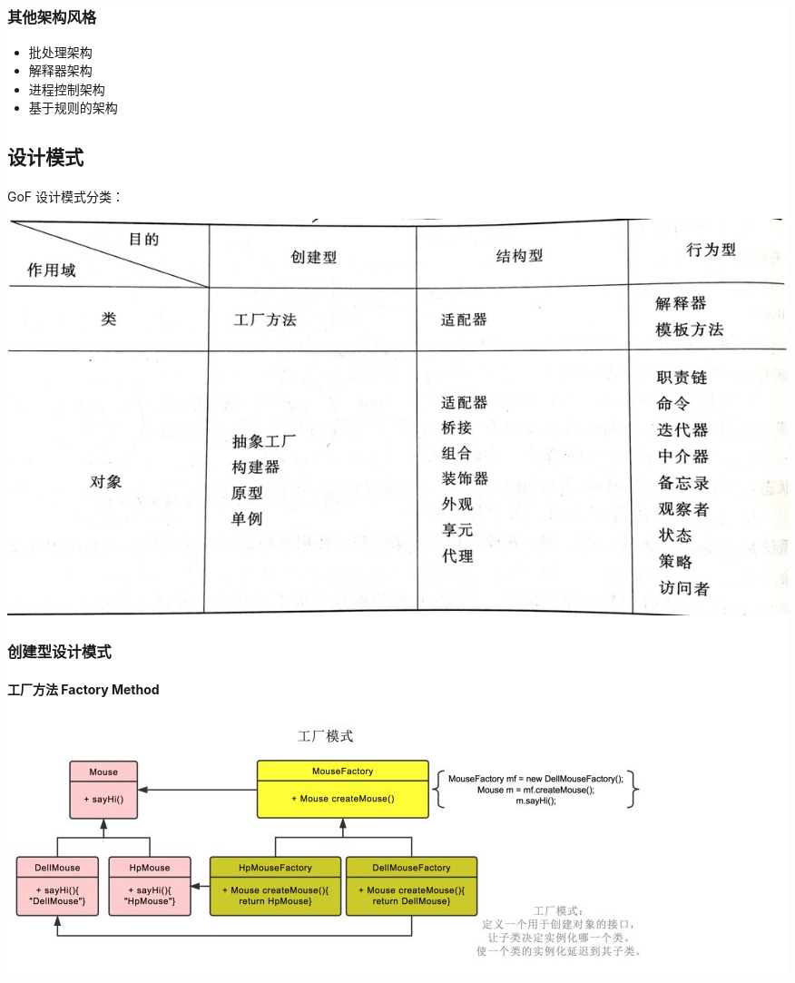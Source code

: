 ### 其他架构风格

- 批处理架构
- 解释器架构
- 进程控制架构
- 基于规则的架构

## 设计模式

GoF 设计模式分类：

![](media/15741518399178.jpg)

### 创建型设计模式

#### 工厂方法 Factory Method

![](media/15741524121983.jpg)
